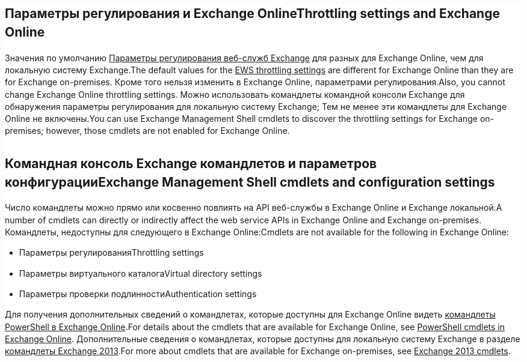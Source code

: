 <span data-ttu-id="8f5fc-143"><a name="throttling"> </a></span><span class="sxs-lookup"><span data-stu-id="8f5fc-143"></span></span>

## <a name="throttling-settings-and-exchange-online"></a><span data-ttu-id="8f5fc-144">Параметры регулирования и Exchange Online</span><span class="sxs-lookup"><span data-stu-id="8f5fc-144">Throttling settings and Exchange Online</span></span>

<span data-ttu-id="8f5fc-145">Значения по умолчанию [Параметры регулирования веб-служб Exchange](ews-throttling-in-exchange.md) для разных для Exchange Online, чем для локальную систему Exchange.</span><span class="sxs-lookup"><span data-stu-id="8f5fc-145">The default values for the [EWS throttling settings](ews-throttling-in-exchange.md) are different for Exchange Online than they are for Exchange on-premises.</span></span> <span data-ttu-id="8f5fc-146">Кроме того нельзя изменить в Exchange Online, параметрами регулирования.</span><span class="sxs-lookup"><span data-stu-id="8f5fc-146">Also, you cannot change Exchange Online throttling settings.</span></span> <span data-ttu-id="8f5fc-147">Можно использовать командлеты командной консоли Exchange для обнаружения параметры регулирования для локальную систему Exchange; Тем не менее эти командлеты для Exchange Online не включены.</span><span class="sxs-lookup"><span data-stu-id="8f5fc-147">You can use Exchange Management Shell cmdlets to discover the throttling settings for Exchange on-premises; however, those cmdlets are not enabled for Exchange Online.</span></span> 

<span data-ttu-id="8f5fc-148"><a name="ems"> </a></span><span class="sxs-lookup"><span data-stu-id="8f5fc-148"></span></span>

## <a name="exchange-management-shell-cmdlets-and-configuration-settings"></a><span data-ttu-id="8f5fc-149">Командная консоль Exchange командлетов и параметров конфигурации</span><span class="sxs-lookup"><span data-stu-id="8f5fc-149">Exchange Management Shell cmdlets and configuration settings</span></span>

<span data-ttu-id="8f5fc-150">Число командлеты можно прямо или косвенно повлиять на API веб-службы в Exchange Online и Exchange локальной.</span><span class="sxs-lookup"><span data-stu-id="8f5fc-150">A number of cmdlets can directly or indirectly affect the web service APIs in Exchange Online and Exchange on-premises.</span></span> <span data-ttu-id="8f5fc-151">Командлеты, недоступны для следующего в Exchange Online:</span><span class="sxs-lookup"><span data-stu-id="8f5fc-151">Cmdlets are not available for the following in Exchange Online:</span></span>
  
- <span data-ttu-id="8f5fc-152">Параметры регулирования</span><span class="sxs-lookup"><span data-stu-id="8f5fc-152">Throttling settings</span></span> 
    
- <span data-ttu-id="8f5fc-153">Параметры виртуального каталога</span><span class="sxs-lookup"><span data-stu-id="8f5fc-153">Virtual directory settings</span></span> 
    
- <span data-ttu-id="8f5fc-154">Параметры проверки подлинности</span><span class="sxs-lookup"><span data-stu-id="8f5fc-154">Authentication settings</span></span>
    
<span data-ttu-id="8f5fc-155">Для получения дополнительных сведений о командлетах, которые доступны для Exchange Online видеть [командлеты PowerShell в Exchange Online](http://help.outlook.com/en-us/140/dd575549.aspx).</span><span class="sxs-lookup"><span data-stu-id="8f5fc-155">For details about the cmdlets that are available for Exchange Online, see [PowerShell cmdlets in Exchange Online](http://help.outlook.com/en-us/140/dd575549.aspx).</span></span> <span data-ttu-id="8f5fc-156">Дополнительные сведения о командлетах, которые доступны для локальную систему Exchange в разделе [командлеты Exchange 2013](http://technet.microsoft.com/en-us/library/bb124413%28v=exchg.150%29.aspx).</span><span class="sxs-lookup"><span data-stu-id="8f5fc-156">For more about cmdlets that are available for Exchange on-premises, see [Exchange 2013 cmdlets](http://technet.microsoft.com/en-us/library/bb124413%28v=exchg.150%29.aspx).</span></span>
  